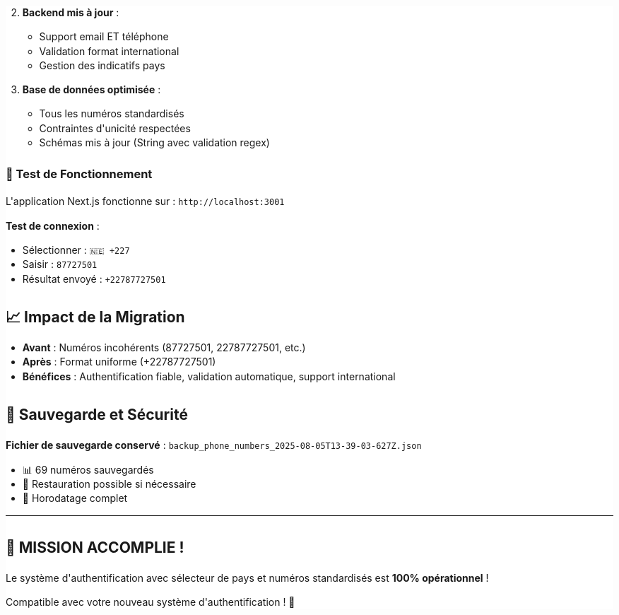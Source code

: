 2. **Backend mis à jour** :
   - Support email ET téléphone
   - Validation format international
   - Gestion des indicatifs pays

3. **Base de données optimisée** :
   - Tous les numéros standardisés
   - Contraintes d'unicité respectées
   - Schémas mis à jour (String avec validation regex)

### 🧪 Test de Fonctionnement

L'application Next.js fonctionne sur : `http://localhost:3001`

**Test de connexion** :
- Sélectionner : `🇳🇪 +227`
- Saisir : `87727501`
- Résultat envoyé : `+22787727501`

## 📈 Impact de la Migration

- **Avant** : Numéros incohérents (87727501, 22787727501, etc.)
- **Après** : Format uniforme (+22787727501)
- **Bénéfices** : Authentification fiable, validation automatique, support international

## 💾 Sauvegarde et Sécurité

**Fichier de sauvegarde conservé** : `backup_phone_numbers_2025-08-05T13-39-03-627Z.json`
- 📊 69 numéros sauvegardés
- 🔄 Restauration possible si nécessaire
- 📅 Horodatage complet

---

## 🎉 MISSION ACCOMPLIE !

Le système d'authentification avec sélecteur de pays et numéros standardisés est **100% opérationnel** ! 

Compatible avec votre nouveau système d'authentification ! 🚀
